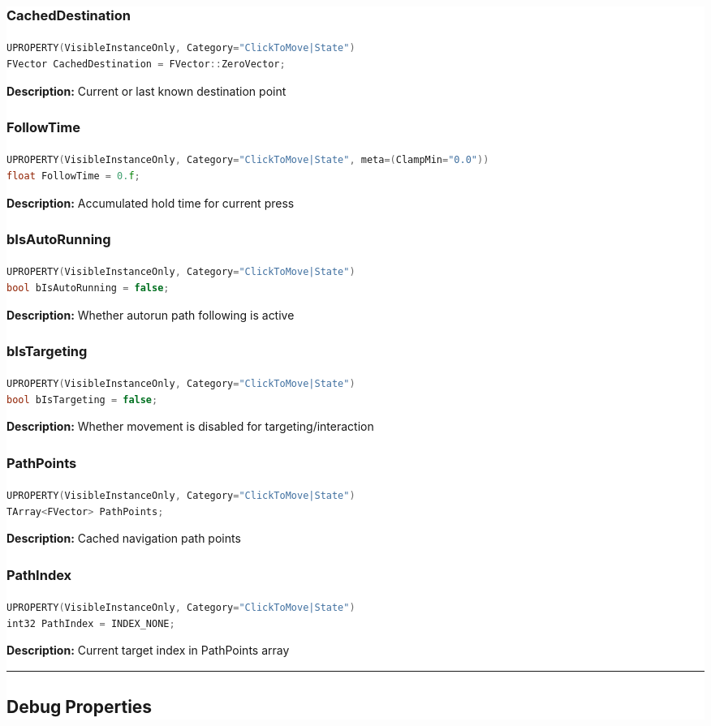### CachedDestination

```cpp
UPROPERTY(VisibleInstanceOnly, Category="ClickToMove|State")
FVector CachedDestination = FVector::ZeroVector;
```

**Description:** Current or last known destination point

### FollowTime

```cpp
UPROPERTY(VisibleInstanceOnly, Category="ClickToMove|State", meta=(ClampMin="0.0"))
float FollowTime = 0.f;
```

**Description:** Accumulated hold time for current press

### bIsAutoRunning

```cpp
UPROPERTY(VisibleInstanceOnly, Category="ClickToMove|State")
bool bIsAutoRunning = false;
```

**Description:** Whether autorun path following is active

### bIsTargeting

```cpp
UPROPERTY(VisibleInstanceOnly, Category="ClickToMove|State")
bool bIsTargeting = false;
```

**Description:** Whether movement is disabled for targeting/interaction

### PathPoints

```cpp
UPROPERTY(VisibleInstanceOnly, Category="ClickToMove|State")
TArray<FVector> PathPoints;
```

**Description:** Cached navigation path points

### PathIndex

```cpp
UPROPERTY(VisibleInstanceOnly, Category="ClickToMove|State")
int32 PathIndex = INDEX_NONE;
```

**Description:** Current target index in PathPoints array

---

## Debug Properties
